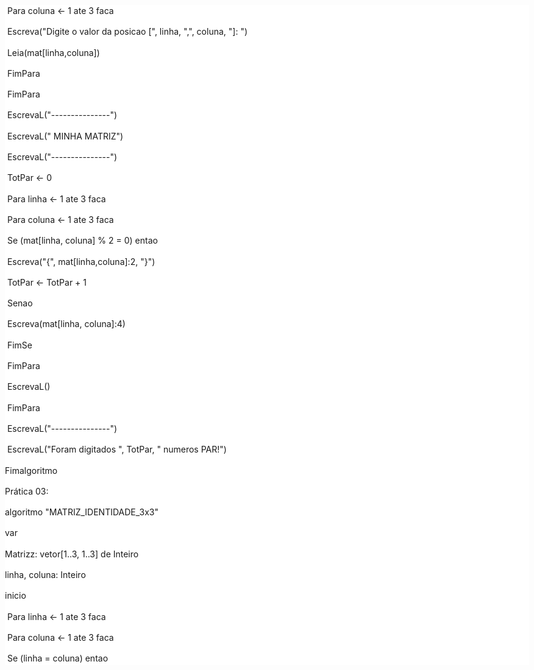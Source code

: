 ​          Para coluna <- 1 ate 3 faca

​               Escreva("Digite o valor da posicao [", linha, ",", coluna, "]: ")

​               Leia(mat[linha,coluna])

​          FimPara

​     FimPara



​     EscrevaL("---------------")

​     EscrevaL(" MINHA MATRIZ")

​     EscrevaL("---------------")



​     TotPar <- 0

​     Para linha <-  1 ate 3 faca

​          Para coluna <- 1 ate 3 faca

​               Se (mat[linha, coluna] % 2 = 0) entao

​                  Escreva("{", mat[linha,coluna]:2, "}")

​                  TotPar <- TotPar + 1

​               Senao

​                    Escreva(mat[linha, coluna]:4)

​               FimSe

​          FimPara

​          EscrevaL()

​     FimPara

​     EscrevaL("---------------")

​     EscrevaL("Foram digitados ", TotPar, " numeros PAR!")

Fimalgoritmo

Prática 03:

algoritmo "MATRIZ_IDENTIDADE_3x3"

var

   Matrizz: vetor[1..3, 1..3] de Inteiro

   linha, coluna: Inteiro

inicio

​     Para linha <-  1 ate 3 faca

​          Para coluna <- 1 ate 3 faca

​               Se (linha = coluna) entao
